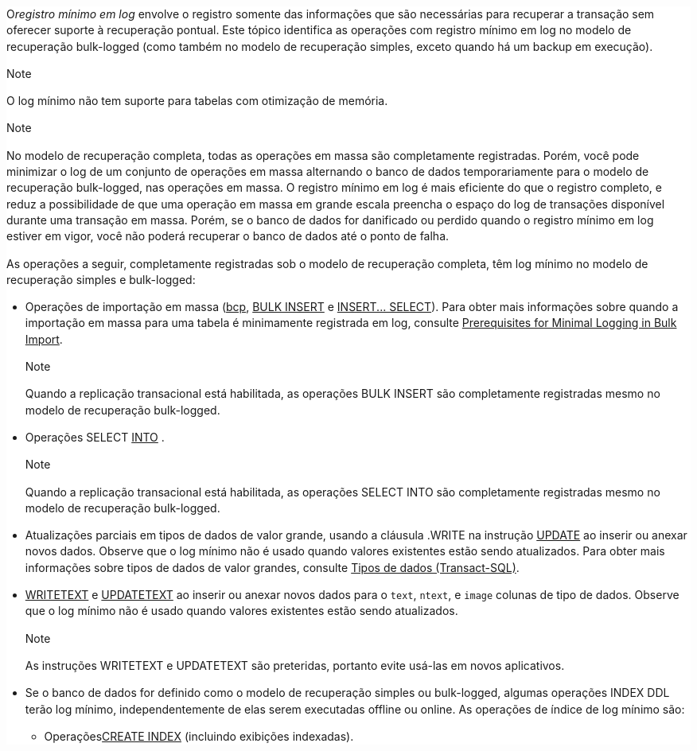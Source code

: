  O*registro mínimo em log* envolve o registro somente das informações que são necessárias para recuperar a transação sem oferecer suporte à recuperação pontual. Este tópico identifica as operações com registro mínimo em log no modelo de recuperação bulk-logged (como também no modelo de recuperação simples, exceto quando há um backup em execução).  
  
> [!NOTE]  
>  O log mínimo não tem suporte para tabelas com otimização de memória.  
  
> [!NOTE]  
>  No modelo de recuperação completa, todas as operações em massa são completamente registradas. Porém, você pode minimizar o log de um conjunto de operações em massa alternando o banco de dados temporariamente para o modelo de recuperação bulk-logged, nas operações em massa. O registro mínimo em log é mais eficiente do que o registro completo, e reduz a possibilidade de que uma operação em massa em grande escala preencha o espaço do log de transações disponível durante uma transação em massa. Porém, se o banco de dados for danificado ou perdido quando o registro mínimo em log estiver em vigor, você não poderá recuperar o banco de dados até o ponto de falha.  
  
 As operações a seguir, completamente registradas sob o modelo de recuperação completa, têm log mínimo no modelo de recuperação simples e bulk-logged:  
  
-   Operações de importação em massa ([bcp](../../tools/bcp-utility.md), [BULK INSERT](/sql/t-sql/statements/bulk-insert-transact-sql) e [INSERT... SELECT](/sql/t-sql/statements/insert-transact-sql)). Para obter mais informações sobre quando a importação em massa para uma tabela é minimamente registrada em log, consulte [Prerequisites for Minimal Logging in Bulk Import](../import-export/prerequisites-for-minimal-logging-in-bulk-import.md).  
  
    > [!NOTE]  
    >  Quando a replicação transacional está habilitada, as operações BULK INSERT são completamente registradas mesmo no modelo de recuperação bulk-logged.  
  
-   Operações SELECT [INTO](/sql/t-sql/queries/select-into-clause-transact-sql) .  
  
    > [!NOTE]  
    >  Quando a replicação transacional está habilitada, as operações SELECT INTO são completamente registradas mesmo no modelo de recuperação bulk-logged.  
  
-   Atualizações parciais em tipos de dados de valor grande, usando a cláusula .WRITE na instrução [UPDATE](/sql/t-sql/queries/update-transact-sql) ao inserir ou anexar novos dados. Observe que o log mínimo não é usado quando valores existentes estão sendo atualizados. Para obter mais informações sobre tipos de dados de valor grandes, consulte [Tipos de dados &#40;Transact-SQL&#41;](/sql/t-sql/data-types/data-types-transact-sql).  
  
-   [WRITETEXT](/sql/t-sql/queries/writetext-transact-sql) e [UPDATETEXT](/sql/t-sql/queries/updatetext-transact-sql) ao inserir ou anexar novos dados para o `text`, `ntext`, e `image` colunas de tipo de dados. Observe que o log mínimo não é usado quando valores existentes estão sendo atualizados.  
  
    > [!NOTE]  
    >  As instruções WRITETEXT e UPDATETEXT são preteridas, portanto evite usá-las em novos aplicativos.  
  
-   Se o banco de dados for definido como o modelo de recuperação simples ou bulk-logged, algumas operações INDEX DDL terão log mínimo, independentemente de elas serem executadas offline ou online. As operações de índice de log mínimo são:  
  
    -   Operações[CREATE INDEX](/sql/t-sql/statements/create-index-transact-sql) (incluindo exibições indexadas).  
  